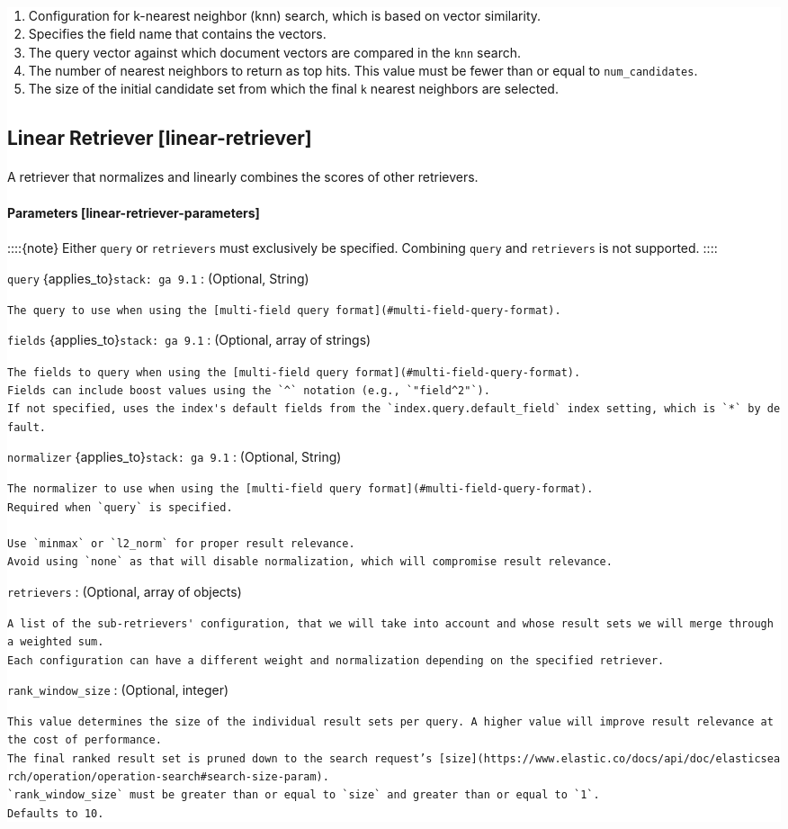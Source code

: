 1. Configuration for k-nearest neighbor (knn) search, which is based on vector similarity.
2. Specifies the field name that contains the vectors.
3. The query vector against which document vectors are compared in the `knn` search.
4. The number of nearest neighbors to return as top hits. This value must be fewer than or equal to `num_candidates`.
5. The size of the initial candidate set from which the final `k` nearest neighbors are selected.




## Linear Retriever [linear-retriever]

A retriever that normalizes and linearly combines the scores of other retrievers.


#### Parameters [linear-retriever-parameters]

::::{note}
Either `query` or `retrievers` must exclusively be specified.
Combining `query` and `retrievers` is not supported.
::::

`query` {applies_to}`stack: ga 9.1`
:   (Optional, String)

    The query to use when using the [multi-field query format](#multi-field-query-format).

`fields` {applies_to}`stack: ga 9.1`
:   (Optional, array of strings)

    The fields to query when using the [multi-field query format](#multi-field-query-format).
    Fields can include boost values using the `^` notation (e.g., `"field^2"`).
    If not specified, uses the index's default fields from the `index.query.default_field` index setting, which is `*` by default.

`normalizer` {applies_to}`stack: ga 9.1`
:   (Optional, String)

    The normalizer to use when using the [multi-field query format](#multi-field-query-format).
    Required when `query` is specified.

    Use `minmax` or `l2_norm` for proper result relevance.
    Avoid using `none` as that will disable normalization, which will compromise result relevance.

`retrievers`
:   (Optional, array of objects)

    A list of the sub-retrievers' configuration, that we will take into account and whose result sets we will merge through a weighted sum.
    Each configuration can have a different weight and normalization depending on the specified retriever.

`rank_window_size`
:   (Optional, integer)

    This value determines the size of the individual result sets per query. A higher value will improve result relevance at the cost of performance.
    The final ranked result set is pruned down to the search request’s [size](https://www.elastic.co/docs/api/doc/elasticsearch/operation/operation-search#search-size-param).
    `rank_window_size` must be greater than or equal to `size` and greater than or equal to `1`.
    Defaults to 10.
